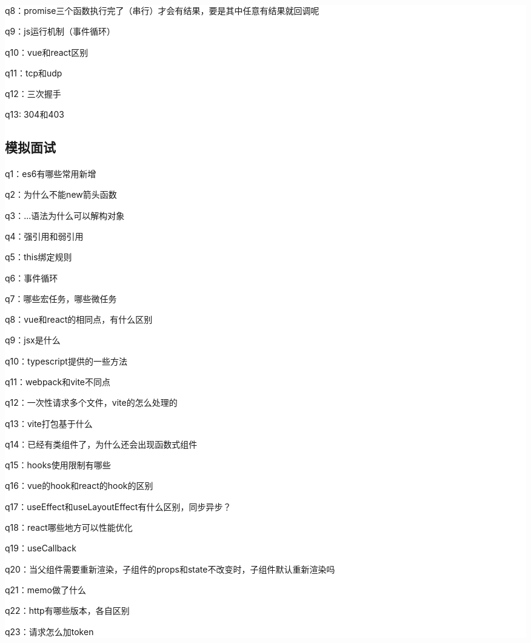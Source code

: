 q8：promise三个函数执行完了（串行）才会有结果，要是其中任意有结果就回调呢

q9：js运行机制（事件循环）

q10：vue和react区别

q11：tcp和udp

q12：三次握手

q13: 304和403

## 模拟面试

q1：es6有哪些常用新增

q2：为什么不能new箭头函数

q3：...语法为什么可以解构对象

q4：强引用和弱引用

q5：this绑定规则

q6：事件循环

q7：哪些宏任务，哪些微任务

q8：vue和react的相同点，有什么区别

q9：jsx是什么

q10：typescript提供的一些方法

q11：webpack和vite不同点

q12：一次性请求多个文件，vite的怎么处理的

q13：vite打包基于什么

q14：已经有类组件了，为什么还会出现函数式组件

q15：hooks使用限制有哪些

q16：vue的hook和react的hook的区别

q17：useEffect和useLayoutEffect有什么区别，同步异步？

q18：react哪些地方可以性能优化

q19：useCallback

q20：当父组件需要重新渲染，子组件的props和state不改变时，子组件默认重新渲染吗

q21：memo做了什么

q22：http有哪些版本，各自区别

q23：请求怎么加token









